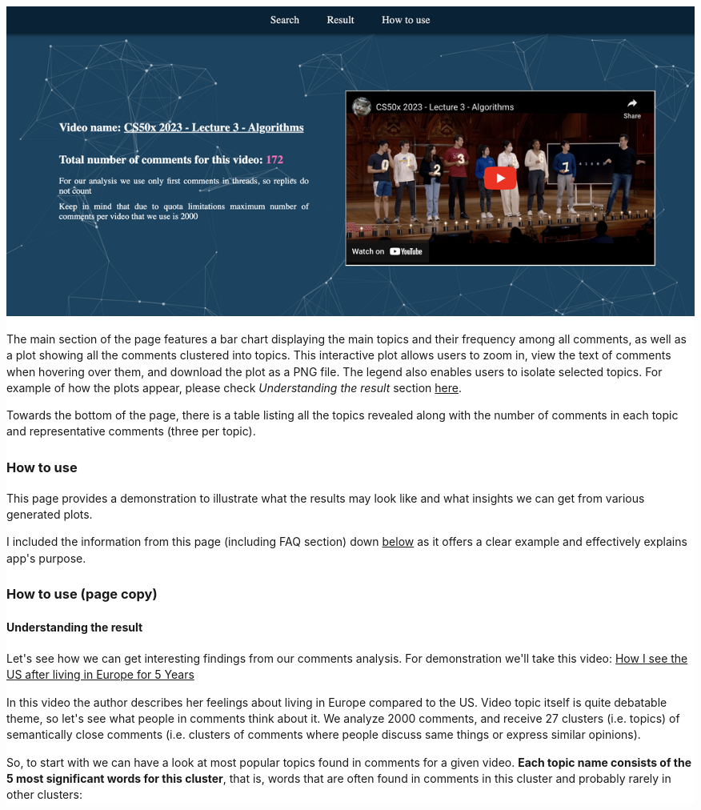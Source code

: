 ![result page](images_for_readme/result_example.png)

The main section of the page features a bar chart displaying the main topics and their frequency among all comments, as well as a plot showing all the comments clustered into topics. This interactive plot allows users to zoom in, view the text of comments when hovering over them, and download the plot as a PNG file. The legend also enables users to isolate selected topics. For example of how the plots appear, please check *Understanding the result* section [here](#htu_copy). 

Towards the bottom of the page, there is a table listing all the topics revealed along with the number of comments in each topic and representative comments (three per topic).


### How to use
This page provides a demonstration to illustrate what the results may look like and what insights we can get from various generated plots.

I included the information from this page (including FAQ section) down [below](#htu_copy) as it offers a clear example and effectively explains app's purpose.

### How to use (page copy) <a id="htu_copy"></a>

#### Understanding the result

Let's see how we can get interesting findings from our comments analysis.
For demonstration we'll take this video:
<a href="https://www.youtube.com/watch?v=tEeHv5NQtJo">How I see the US after living in Europe for 5 Years</a>

In this video the author describes her feelings about living in Europe compared to the US. Video topic itself is quite debatable theme, so let's see what people in comments think about it. We analyze 2000 comments, and receive 27 clusters (i.e. topics) of semantically close comments (i.e. clusters of comments where people discuss same things or express similar opinions).

So, to start with we can have a look at most popular topics found in comments for a given video. <b>Each topic name consists of the 5 most significant words for this cluster</b>, that is, words that are often found in comments in this cluster and probably rarely in other clusters:
